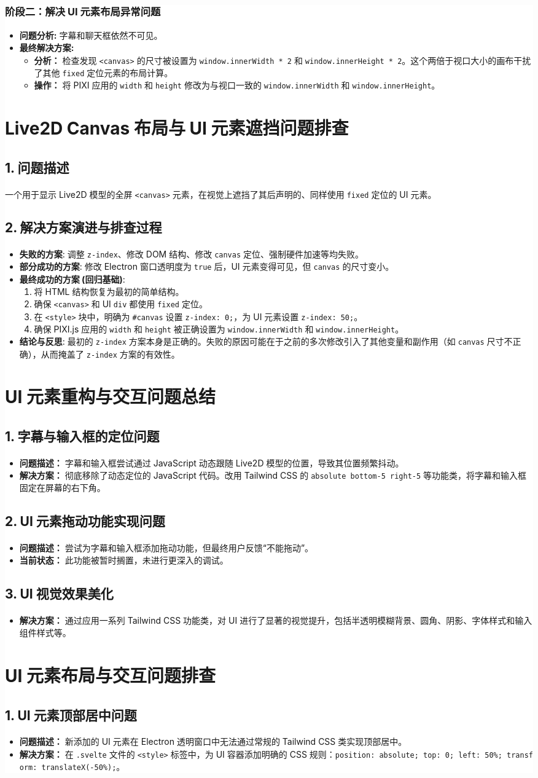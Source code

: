 ### 阶段二：解决 UI 元素布局异常问题
*   **问题分析:** 字幕和聊天框依然不可见。
*   **最终解决方案:**
    *   **分析：** 检查发现 `<canvas>` 的尺寸被设置为 `window.innerWidth * 2` 和 `window.innerHeight * 2`。这个两倍于视口大小的画布干扰了其他 `fixed` 定位元素的布局计算。
    *   **操作：** 将 PIXI 应用的 `width` 和 `height` 修改为与视口一致的 `window.innerWidth` 和 `window.innerHeight`。

# Live2D Canvas 布局与 UI 元素遮挡问题排查

## 1. 问题描述
一个用于显示 Live2D 模型的全屏 `<canvas>` 元素，在视觉上遮挡了其后声明的、同样使用 `fixed` 定位的 UI 元素。

## 2. 解决方案演进与排查过程
*   **失败的方案**: 调整 `z-index`、修改 DOM 结构、修改 `canvas` 定位、强制硬件加速等均失败。
*   **部分成功的方案**: 修改 Electron 窗口透明度为 `true` 后，UI 元素变得可见，但 `canvas` 的尺寸变小。
*   **最终成功的方案 (回归基础)**:
    1.  将 HTML 结构恢复为最初的简单结构。
    2.  确保 `<canvas>` 和 UI `div` 都使用 `fixed` 定位。
    3.  在 `<style>` 块中，明确为 `#canvas` 设置 `z-index: 0;`，为 UI 元素设置 `z-index: 50;`。
    4.  确保 PIXI.js 应用的 `width` 和 `height` 被正确设置为 `window.innerWidth` 和 `window.innerHeight`。
*   **结论与反思**: 最初的 `z-index` 方案本身是正确的。失败的原因可能在于之前的多次修改引入了其他变量和副作用（如 `canvas` 尺寸不正确），从而掩盖了 `z-index` 方案的有效性。

# UI 元素重构与交互问题总结

## 1. 字幕与输入框的定位问题
*   **问题描述：** 字幕和输入框尝试通过 JavaScript 动态跟随 Live2D 模型的位置，导致其位置频繁抖动。
*   **解决方案：** 彻底移除了动态定位的 JavaScript 代码。改用 Tailwind CSS 的 `absolute bottom-5 right-5` 等功能类，将字幕和输入框固定在屏幕的右下角。

## 2. UI 元素拖动功能实现问题
*   **问题描述：** 尝试为字幕和输入框添加拖动功能，但最终用户反馈“不能拖动”。
*   **当前状态：** 此功能被暂时搁置，未进行更深入的调试。

## 3. UI 视觉效果美化
*   **解决方案：** 通过应用一系列 Tailwind CSS 功能类，对 UI 进行了显著的视觉提升，包括半透明模糊背景、圆角、阴影、字体样式和输入组件样式等。

# UI 元素布局与交互问题排查

## 1. UI 元素顶部居中问题
*   **问题描述：** 新添加的 UI 元素在 Electron 透明窗口中无法通过常规的 Tailwind CSS 类实现顶部居中。
*   **解决方案：** 在 `.svelte` 文件的 `<style>` 标签中，为 UI 容器添加明确的 CSS 规则：`position: absolute; top: 0; left: 50%; transform: translateX(-50%);`。
